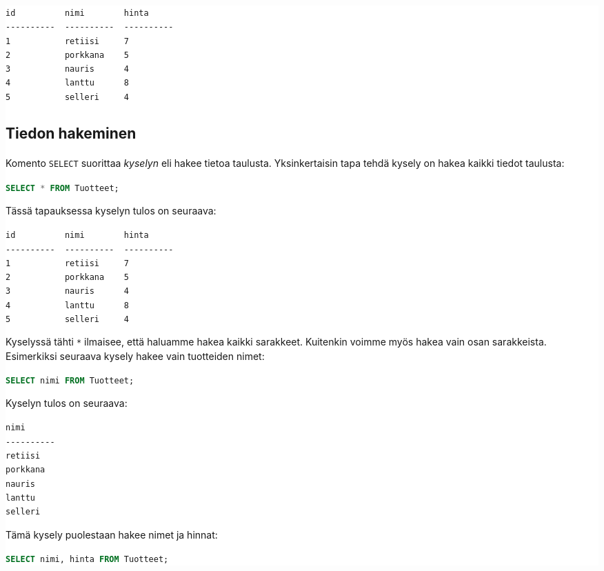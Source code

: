 ```x
id          nimi        hinta     
----------  ----------  ----------
1           retiisi     7         
2           porkkana    5         
3           nauris      4         
4           lanttu      8         
5           selleri     4         
```

## Tiedon hakeminen

Komento `SELECT` suorittaa _kyselyn_ eli
hakee tietoa taulusta.
Yksinkertaisin tapa tehdä kysely on hakea kaikki tiedot taulusta:

```sql
SELECT * FROM Tuotteet;
```

Tässä tapauksessa kyselyn tulos on seuraava:

```x
id          nimi        hinta     
----------  ----------  ----------
1           retiisi     7         
2           porkkana    5         
3           nauris      4         
4           lanttu      8         
5           selleri     4         
```

Kyselyssä tähti `*` ilmaisee,
että haluamme hakea kaikki sarakkeet.
Kuitenkin voimme myös hakea vain osan sarakkeista.
Esimerkiksi seuraava kysely hakee vain tuotteiden nimet:

```sql
SELECT nimi FROM Tuotteet;
```

Kyselyn tulos on seuraava:

```x
nimi      
----------
retiisi    
porkkana             
nauris               
lanttu               
selleri              
```

Tämä kysely puolestaan hakee nimet ja hinnat:

```sql
SELECT nimi, hinta FROM Tuotteet;
```
